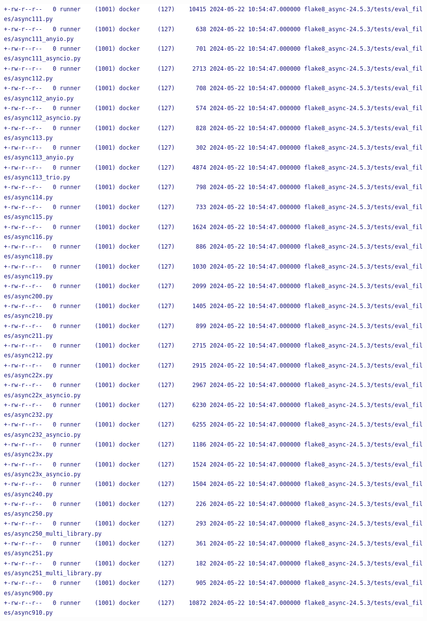 ```diff
+-rw-r--r--   0 runner    (1001) docker     (127)    10415 2024-05-22 10:54:47.000000 flake8_async-24.5.3/tests/eval_files/async111.py
+-rw-r--r--   0 runner    (1001) docker     (127)      638 2024-05-22 10:54:47.000000 flake8_async-24.5.3/tests/eval_files/async111_anyio.py
+-rw-r--r--   0 runner    (1001) docker     (127)      701 2024-05-22 10:54:47.000000 flake8_async-24.5.3/tests/eval_files/async111_asyncio.py
+-rw-r--r--   0 runner    (1001) docker     (127)     2713 2024-05-22 10:54:47.000000 flake8_async-24.5.3/tests/eval_files/async112.py
+-rw-r--r--   0 runner    (1001) docker     (127)      708 2024-05-22 10:54:47.000000 flake8_async-24.5.3/tests/eval_files/async112_anyio.py
+-rw-r--r--   0 runner    (1001) docker     (127)      574 2024-05-22 10:54:47.000000 flake8_async-24.5.3/tests/eval_files/async112_asyncio.py
+-rw-r--r--   0 runner    (1001) docker     (127)      828 2024-05-22 10:54:47.000000 flake8_async-24.5.3/tests/eval_files/async113.py
+-rw-r--r--   0 runner    (1001) docker     (127)      302 2024-05-22 10:54:47.000000 flake8_async-24.5.3/tests/eval_files/async113_anyio.py
+-rw-r--r--   0 runner    (1001) docker     (127)     4874 2024-05-22 10:54:47.000000 flake8_async-24.5.3/tests/eval_files/async113_trio.py
+-rw-r--r--   0 runner    (1001) docker     (127)      798 2024-05-22 10:54:47.000000 flake8_async-24.5.3/tests/eval_files/async114.py
+-rw-r--r--   0 runner    (1001) docker     (127)      733 2024-05-22 10:54:47.000000 flake8_async-24.5.3/tests/eval_files/async115.py
+-rw-r--r--   0 runner    (1001) docker     (127)     1624 2024-05-22 10:54:47.000000 flake8_async-24.5.3/tests/eval_files/async116.py
+-rw-r--r--   0 runner    (1001) docker     (127)      886 2024-05-22 10:54:47.000000 flake8_async-24.5.3/tests/eval_files/async118.py
+-rw-r--r--   0 runner    (1001) docker     (127)     1030 2024-05-22 10:54:47.000000 flake8_async-24.5.3/tests/eval_files/async119.py
+-rw-r--r--   0 runner    (1001) docker     (127)     2099 2024-05-22 10:54:47.000000 flake8_async-24.5.3/tests/eval_files/async200.py
+-rw-r--r--   0 runner    (1001) docker     (127)     1405 2024-05-22 10:54:47.000000 flake8_async-24.5.3/tests/eval_files/async210.py
+-rw-r--r--   0 runner    (1001) docker     (127)      899 2024-05-22 10:54:47.000000 flake8_async-24.5.3/tests/eval_files/async211.py
+-rw-r--r--   0 runner    (1001) docker     (127)     2715 2024-05-22 10:54:47.000000 flake8_async-24.5.3/tests/eval_files/async212.py
+-rw-r--r--   0 runner    (1001) docker     (127)     2915 2024-05-22 10:54:47.000000 flake8_async-24.5.3/tests/eval_files/async22x.py
+-rw-r--r--   0 runner    (1001) docker     (127)     2967 2024-05-22 10:54:47.000000 flake8_async-24.5.3/tests/eval_files/async22x_asyncio.py
+-rw-r--r--   0 runner    (1001) docker     (127)     6230 2024-05-22 10:54:47.000000 flake8_async-24.5.3/tests/eval_files/async232.py
+-rw-r--r--   0 runner    (1001) docker     (127)     6255 2024-05-22 10:54:47.000000 flake8_async-24.5.3/tests/eval_files/async232_asyncio.py
+-rw-r--r--   0 runner    (1001) docker     (127)     1186 2024-05-22 10:54:47.000000 flake8_async-24.5.3/tests/eval_files/async23x.py
+-rw-r--r--   0 runner    (1001) docker     (127)     1524 2024-05-22 10:54:47.000000 flake8_async-24.5.3/tests/eval_files/async23x_asyncio.py
+-rw-r--r--   0 runner    (1001) docker     (127)     1504 2024-05-22 10:54:47.000000 flake8_async-24.5.3/tests/eval_files/async240.py
+-rw-r--r--   0 runner    (1001) docker     (127)      226 2024-05-22 10:54:47.000000 flake8_async-24.5.3/tests/eval_files/async250.py
+-rw-r--r--   0 runner    (1001) docker     (127)      293 2024-05-22 10:54:47.000000 flake8_async-24.5.3/tests/eval_files/async250_multi_library.py
+-rw-r--r--   0 runner    (1001) docker     (127)      361 2024-05-22 10:54:47.000000 flake8_async-24.5.3/tests/eval_files/async251.py
+-rw-r--r--   0 runner    (1001) docker     (127)      182 2024-05-22 10:54:47.000000 flake8_async-24.5.3/tests/eval_files/async251_multi_library.py
+-rw-r--r--   0 runner    (1001) docker     (127)      905 2024-05-22 10:54:47.000000 flake8_async-24.5.3/tests/eval_files/async900.py
+-rw-r--r--   0 runner    (1001) docker     (127)    10872 2024-05-22 10:54:47.000000 flake8_async-24.5.3/tests/eval_files/async910.py
```